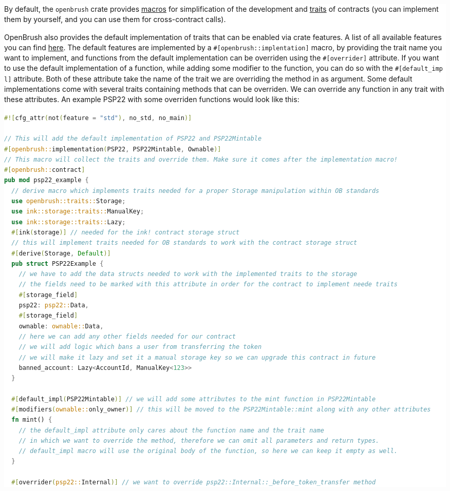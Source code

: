 By default, the `openbrush` crate provides [macros](https://github.com/Brushfam/openbrush-contracts/blob/main/lang/macro/src/lib.rs)
for simplification of the development and [traits](https://github.com/Brushfam/openbrush-contracts/tree/main/contracts/src/traits) of
contracts (you can implement them by yourself, and you can use them for cross-contract calls).

OpenBrush also provides the default implementation of traits that can be enabled via crate features.
A list of all available features you can find [here](https://github.com/Brushfam/openbrush-contracts/blob/main/Cargo.toml#L51).
The default features are implemented by a `#[openbrush::implentation]` macro, by providing the trait name you want to implement, and functions from the default implementation can be overriden using the `#[overrider]` attribute. If you want to use the default implementation of a function, while adding some modifier to the function, you can do so with the `#[default_impl]` attribute. Both of these attribute take the name of the trait we are overriding the method in as argument. Some default implementations come with several traits containing methods that can be overriden. We can override any function in any trait with these attributes. An example PSP22 with some overriden functions would look like this: 

```rust
#![cfg_attr(not(feature = "std"), no_std, no_main)]

// This will add the default implementation of PSP22 and PSP22Mintable
#[openbrush::implementation(PSP22, PSP22Mintable, Ownable)] 
// This macro will collect the traits and override them. Make sure it comes after the implementation macro!
#[openbrush::contract] 
pub mod psp22_example {
  // derive macro which implements traits needed for a proper Storage manipulation within OB standards
  use openbrush::traits::Storage; 
  use ink::storage::traits::ManualKey;
  use ink::storage::traits::Lazy;
  #[ink(storage)] // needed for the ink! contract storage struct
  // this will implement traits needed for OB standards to work with the contract storage struct
  #[derive(Storage, Default)] 
  pub struct PSP22Example {
    // we have to add the data structs needed to work with the implemented traits to the storage
    // the fields need to be marked with this attribute in order for the contract to implement neede traits
    #[storage_field] 
    psp22: psp22::Data,
    #[storage_field]
    ownable: ownable::Data,
    // here we can add any other fields needed for our contract
    // we will add logic which bans a user from transferring the token
    // we will make it lazy and set it a manual storage key so we can upgrade this contract in future
    banned_account: Lazy<AccountId, ManualKey<123>>
  }

  #[default_impl(PSP22Mintable)] // we will add some attributes to the mint function in PSP22Mintable
  #[modifiers(ownable::only_owner)] // this will be moved to the PSP22Mintable::mint along with any other attributes
  fn mint() { 
    // the default_impl attribute only cares about the function name and the trait name
    // in which we want to override the method, therefore we can omit all parameters and return types. 
    // default_impl macro will use the original body of the function, so here we can keep it empty as well.
  }

  #[overrider(psp22::Internal)] // we want to override psp22::Internal::_before_token_transfer method
```